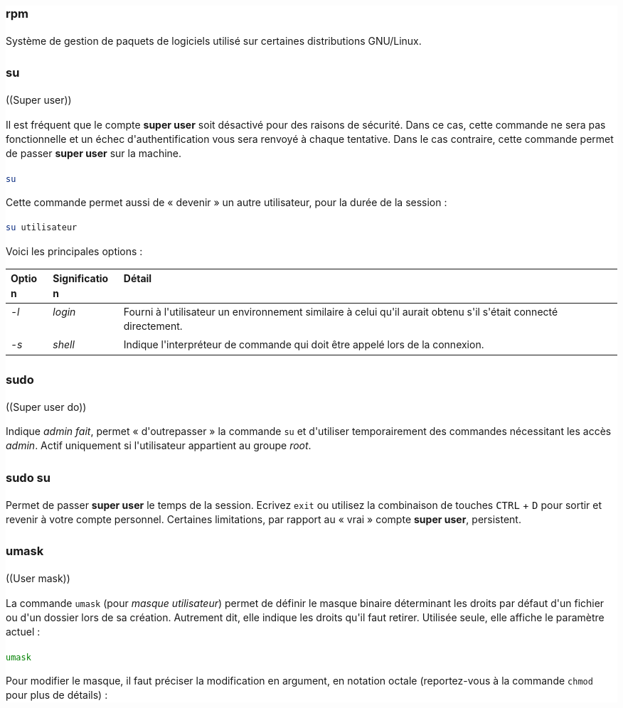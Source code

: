 ### rpm

Système de gestion de paquets de logiciels utilisé sur certaines distributions GNU/Linux.

### su
((Super user))

Il est fréquent que le compte **super user** soit désactivé pour des raisons de sécurité. Dans ce cas, cette commande ne sera pas fonctionnelle et un échec d'authentification vous sera renvoyé à chaque tentative. Dans le cas contraire, cette commande permet de passer **super user** sur la machine.

``` bash
su
```

Cette commande permet aussi de « devenir » un autre utilisateur, pour la durée de la session :

``` bash
su utilisateur
```

Voici les principales options :

| Option        | Signification | Détail                                                                                                            |
| :------------ | :------------ | :---------------------------------------------------------------------------------------------------------------- |
| *-l*          | *login*       | Fourni à l'utilisateur un environnement similaire à celui qu'il aurait obtenu s'il s'était connecté directement.  |
| *-s*          | *shell*       | Indique l'interpréteur de commande qui doit être appelé lors de la connexion.                                     |

### sudo
((Super user do))

Indique *admin fait*, permet « d'outrepasser » la commande `su` et d'utiliser temporairement des commandes nécessitant les accès *admin*. Actif uniquement si l'utilisateur appartient au groupe *root*.

### sudo su

Permet de passer **super user** le temps de la session. Ecrivez `exit` ou utilisez la combinaison de touches <kbd>CTRL</kbd> + <kbd>D</kbd> pour sortir et revenir à votre compte personnel. Certaines limitations, par rapport au « vrai » compte **super user**, persistent.

### umask
((User mask))

La commande `umask` (pour *masque utilisateur*) permet de définir le masque binaire déterminant les droits par défaut d'un fichier ou d'un dossier lors de sa création. Autrement dit, elle indique les droits qu'il faut retirer. Utilisée seule, elle affiche le paramètre actuel :

``` bash
umask
```

Pour modifier le masque, il faut préciser la modification en argument, en notation octale (reportez-vous à la commande `chmod` pour plus de détails) :
